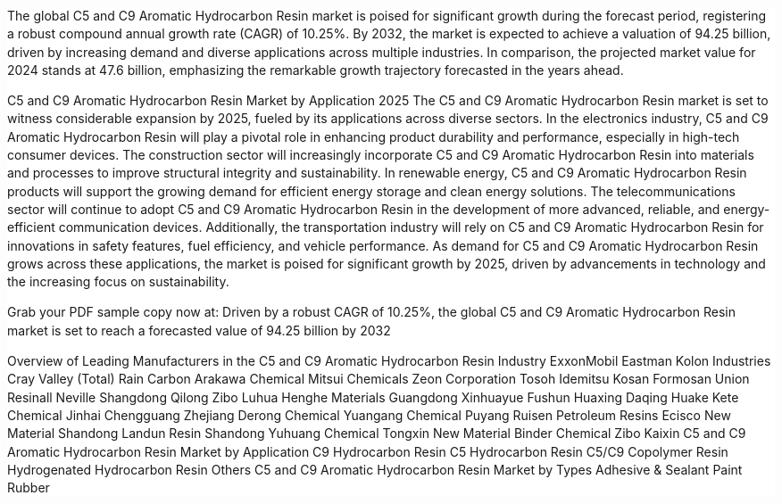 The global C5 and C9 Aromatic Hydrocarbon Resin market is poised for significant growth during the forecast period, registering a robust compound annual growth rate (CAGR) of 10.25%. By 2032, the market is expected to achieve a valuation of 94.25 billion, driven by increasing demand and diverse applications across multiple industries. In comparison, the projected market value for 2024 stands at 47.6 billion, emphasizing the remarkable growth trajectory forecasted in the years ahead. 

C5 and C9 Aromatic Hydrocarbon Resin Market by Application 2025
The C5 and C9 Aromatic Hydrocarbon Resin market is set to witness considerable expansion by 2025, fueled by its applications across diverse sectors. In the electronics industry, C5 and C9 Aromatic Hydrocarbon Resin will play a pivotal role in enhancing product durability and performance, especially in high-tech consumer devices. The construction sector will increasingly incorporate C5 and C9 Aromatic Hydrocarbon Resin into materials and processes to improve structural integrity and sustainability. In renewable energy, C5 and C9 Aromatic Hydrocarbon Resin products will support the growing demand for efficient energy storage and clean energy solutions. The telecommunications sector will continue to adopt C5 and C9 Aromatic Hydrocarbon Resin in the development of more advanced, reliable, and energy-efficient communication devices. Additionally, the transportation industry will rely on C5 and C9 Aromatic Hydrocarbon Resin for innovations in safety features, fuel efficiency, and vehicle performance. As demand for C5 and C9 Aromatic Hydrocarbon Resin grows across these applications, the market is poised for significant growth by 2025, driven by advancements in technology and the increasing focus on sustainability.

Grab your PDF sample copy now at: Driven by a robust CAGR of 10.25%, the global C5 and C9 Aromatic Hydrocarbon Resin market is set to reach a forecasted value of 94.25 billion by 2032

Overview of Leading Manufacturers in the C5 and C9 Aromatic Hydrocarbon Resin Industry
ExxonMobil
Eastman
Kolon Industries
Cray Valley (Total)
Rain Carbon
Arakawa Chemical
Mitsui Chemicals
Zeon Corporation
Tosoh
Idemitsu Kosan
Formosan Union
Resinall
Neville
Shangdong Qilong
Zibo Luhua
Henghe Materials
Guangdong Xinhuayue
Fushun Huaxing
Daqing Huake
Kete Chemical
Jinhai Chengguang
Zhejiang Derong Chemical
Yuangang Chemical
Puyang Ruisen Petroleum Resins
Ecisco New Material
Shandong Landun Resin
Shandong Yuhuang Chemical
Tongxin New Material
Binder Chemical
Zibo Kaixin
C5 and C9 Aromatic Hydrocarbon Resin Market by Application
C9 Hydrocarbon Resin
C5 Hydrocarbon Resin
C5/C9 Copolymer Resin
Hydrogenated Hydrocarbon Resin
Others
C5 and C9 Aromatic Hydrocarbon Resin Market by Types
Adhesive & Sealant
Paint
Rubber